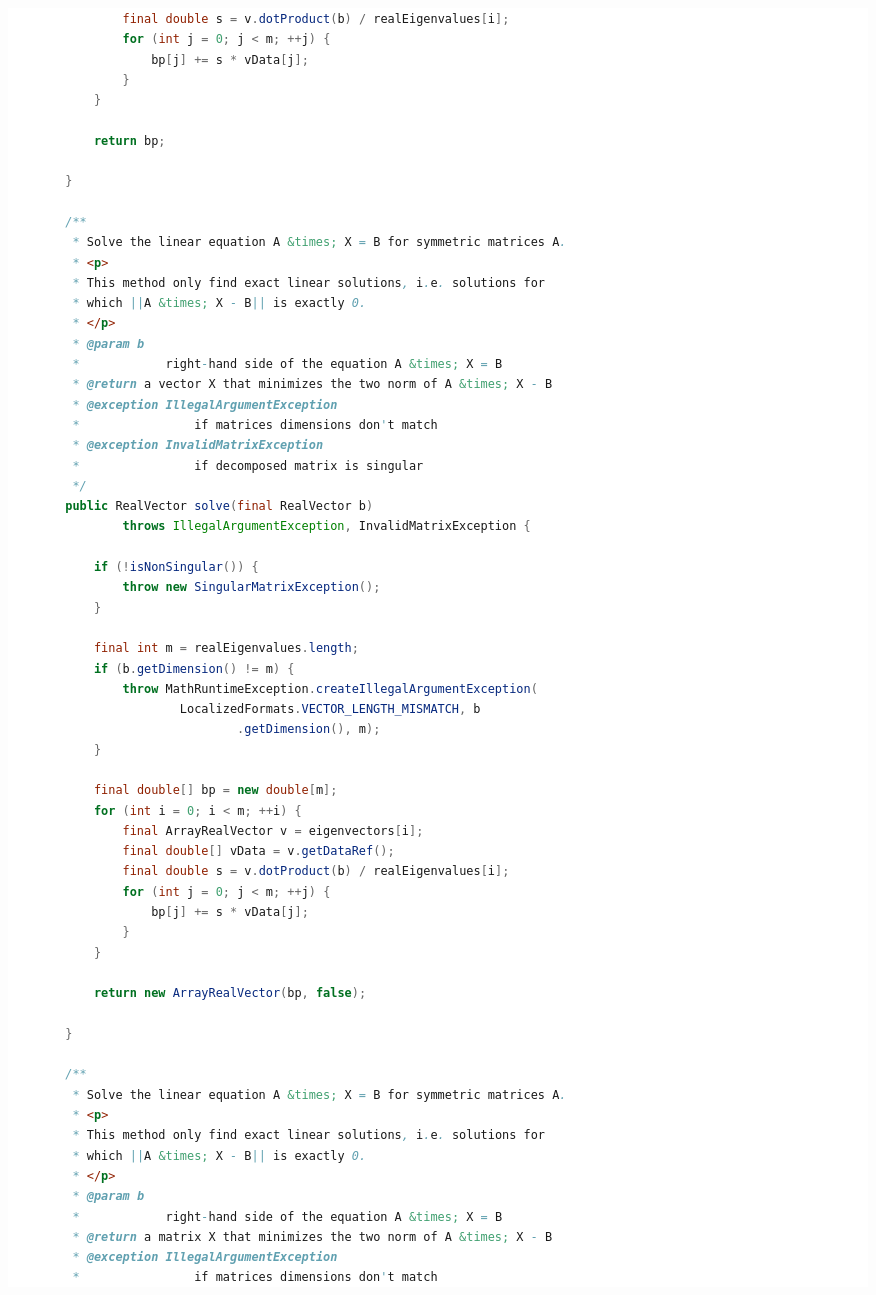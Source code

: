 ```java
                final double s = v.dotProduct(b) / realEigenvalues[i];
                for (int j = 0; j < m; ++j) {
                    bp[j] += s * vData[j];
                }
            }

            return bp;

        }

        /**
         * Solve the linear equation A &times; X = B for symmetric matrices A.
         * <p>
         * This method only find exact linear solutions, i.e. solutions for
         * which ||A &times; X - B|| is exactly 0.
         * </p>
         * @param b
         *            right-hand side of the equation A &times; X = B
         * @return a vector X that minimizes the two norm of A &times; X - B
         * @exception IllegalArgumentException
         *                if matrices dimensions don't match
         * @exception InvalidMatrixException
         *                if decomposed matrix is singular
         */
        public RealVector solve(final RealVector b)
                throws IllegalArgumentException, InvalidMatrixException {

            if (!isNonSingular()) {
                throw new SingularMatrixException();
            }

            final int m = realEigenvalues.length;
            if (b.getDimension() != m) {
                throw MathRuntimeException.createIllegalArgumentException(
                        LocalizedFormats.VECTOR_LENGTH_MISMATCH, b
                                .getDimension(), m);
            }

            final double[] bp = new double[m];
            for (int i = 0; i < m; ++i) {
                final ArrayRealVector v = eigenvectors[i];
                final double[] vData = v.getDataRef();
                final double s = v.dotProduct(b) / realEigenvalues[i];
                for (int j = 0; j < m; ++j) {
                    bp[j] += s * vData[j];
                }
            }

            return new ArrayRealVector(bp, false);

        }

        /**
         * Solve the linear equation A &times; X = B for symmetric matrices A.
         * <p>
         * This method only find exact linear solutions, i.e. solutions for
         * which ||A &times; X - B|| is exactly 0.
         * </p>
         * @param b
         *            right-hand side of the equation A &times; X = B
         * @return a matrix X that minimizes the two norm of A &times; X - B
         * @exception IllegalArgumentException
         *                if matrices dimensions don't match
```
